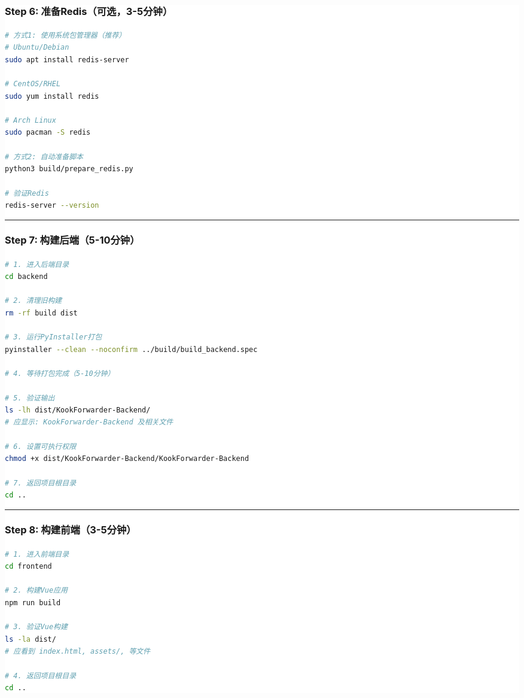 
### Step 6: 准备Redis（可选，3-5分钟）

```bash
# 方式1: 使用系统包管理器（推荐）
# Ubuntu/Debian
sudo apt install redis-server

# CentOS/RHEL
sudo yum install redis

# Arch Linux
sudo pacman -S redis

# 方式2: 自动准备脚本
python3 build/prepare_redis.py

# 验证Redis
redis-server --version
```

---

### Step 7: 构建后端（5-10分钟）

```bash
# 1. 进入后端目录
cd backend

# 2. 清理旧构建
rm -rf build dist

# 3. 运行PyInstaller打包
pyinstaller --clean --noconfirm ../build/build_backend.spec

# 4. 等待打包完成（5-10分钟）

# 5. 验证输出
ls -lh dist/KookForwarder-Backend/
# 应显示: KookForwarder-Backend 及相关文件

# 6. 设置可执行权限
chmod +x dist/KookForwarder-Backend/KookForwarder-Backend

# 7. 返回项目根目录
cd ..
```

---

### Step 8: 构建前端（3-5分钟）

```bash
# 1. 进入前端目录
cd frontend

# 2. 构建Vue应用
npm run build

# 3. 验证Vue构建
ls -la dist/
# 应看到 index.html, assets/, 等文件

# 4. 返回项目根目录
cd ..
```